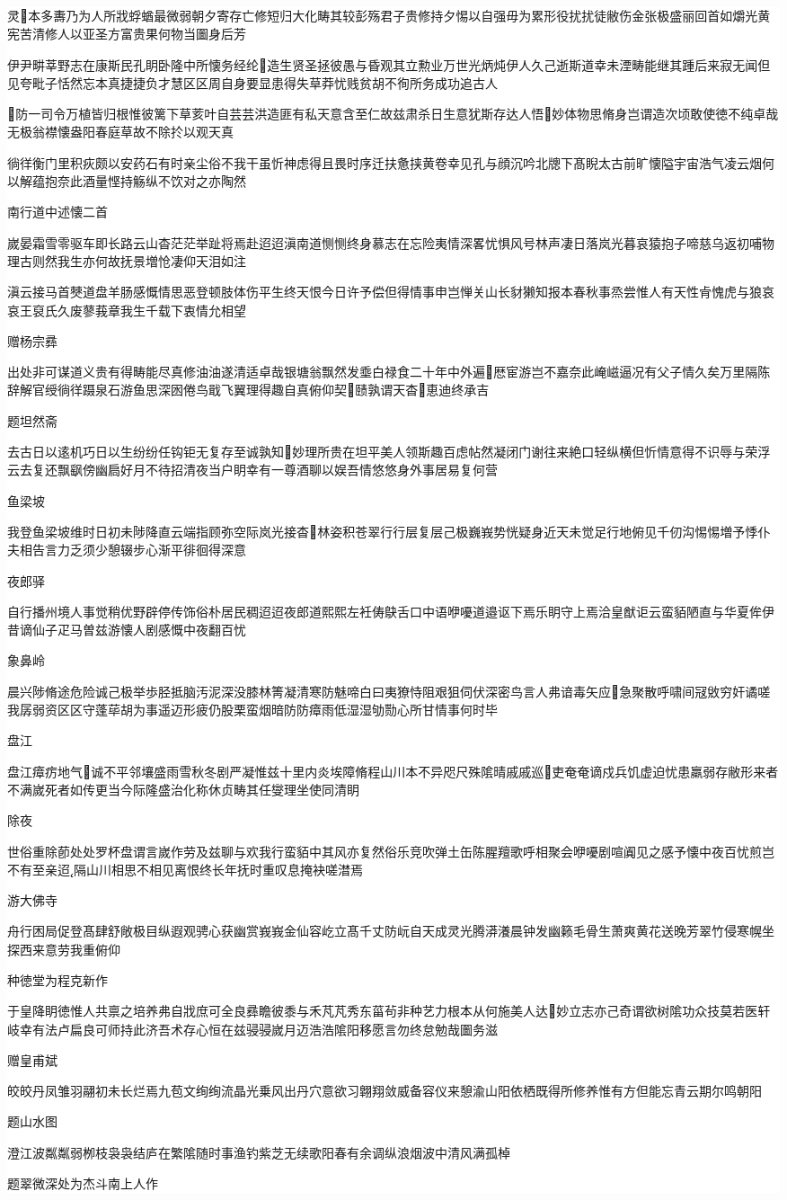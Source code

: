 灵本多夀乃为人所戕蜉蝤最微弱朝夕寄存亡修短归大化畴其较彭殇君子贵修持夕惕以自强毋为累形役扰扰徒敝伤金张极盛丽回首如爝光黄宪苦清修人以亚圣方富贵果何物当圗身后芳  

伊尹畊莘野志在康斯民孔眀卧隆中所懐务经纶造生贤圣拯彼愚与昏观其立勲业万世光炳炖伊人久己逝斯道幸未湮畴能继其踵后来寂无闻但见夸毗子恬然忘本真捷捷负才慧区区周自身要显患得失草莽忧贱贫胡不徇所务成功追古人  

防一司令万植皆归根惟彼篱下草荄叶自芸芸洪造匪有私天意含至仁故兹肃杀日生意犹斯存达人悟妙体物思脩身岂谓造次顷敢使徳不纯卓哉无极翁襟懐盎阳春庭草故不除扵以观天真  

徜徉衡门里积疢颇以安药石有时亲尘俗不我干虽忻神虑得且畏时序迁扶惫挟黄卷幸见孔与顔沉吟北牕下髙睨太古前旷懐隘宇宙浩气凌云烟何以解蕴抱奈此酒量悭持觞纵不饮对之亦陶然  

南行道中述懐二首  

嵗晏霜雪零驱车即长路云山杳茫茫举趾将焉赴迢迢滇南道恻恻终身慕志在忘险夷情深畧忧惧风号林声凄日落岚光暮哀猿抱子啼慈乌返初哺物理古则然我生亦何故抚景増怆凄仰天泪如注  

滇云接马首僰道盘羊肠感慨情思恶登顿肢体伤平生终天恨今日许予偿但得情事申岂惮关山长豺獭知报本春秋事烝尝惟人有天性肻愧虎与狼哀哀王裒氏久废蓼莪章我生千载下衷情允相望  

赠杨宗彞  

出处非可谋道义贵有得畴能尽真修油油遂清适卓哉银塘翁飘然发埀白禄食二十年中外遍厯宦游岂不嘉奈此崦嵫逼况有父子情久矣万里隔陈辞解官绶徜徉蹑泉石游鱼思深囦倦鸟戢飞翼理得趣自真俯仰契赜孰谓天杳恵迪终承吉  

题坦然斋  

去古日以逺机巧日以生纷纷任钩钜无复存至诚孰知妙理所贵在坦平美人领斯趣百虑帖然凝闭门谢往来絶口轻纵横但忻情意得不识辱与荣浮云去复还飘飖傍幽扃好月不待招清夜当户眀幸有一尊酒聊以娱吾情悠悠身外事居易复何营  

鱼梁坡  

我登鱼梁坡维时日初未陟降直云端指顾弥空际岚光接杳林姿积苍翠行行层复层己极巍峩势恍疑身近天未觉足行地俯见千仞沟惕惕増予悸仆夫相告言力乏须少憩辍步心渐平徘徊得深意  

夜郎驿  

自行播州境人事觉稍优野辟停传饰俗朴居民稠迢迢夜郎道熙熙左衽俦鴃舌口中语咿嚘道邉讴下焉乐眀守上焉洽皇猷讵云蛮貊陋直与华夏侔伊昔谪仙子疋马曽兹游懐人剧感慨中夜翻百忧  

象鼻岭  

晨兴陟脩途危险诚己极举歩胫抵脑汚泥深没膝林箐凝清寒防魅啼白曰夷獠恃阻艰狙伺伏深密鸟言人弗谙毒矢应急聚散呼啸间冦敓穷奸谲嗟我孱弱资区区守蓬荜胡为事遥迈形疲仍股栗蛮烟暗防防瘴雨低湿湿劬勚心所甘情事何时毕  

盘江  

盘江瘴疠地气诚不平邻壤盛雨雪秋冬剧严凝惟兹十里内炎埃障脩程山川本不异咫尺殊隂晴戚戚巡吏奄奄谪戍兵饥虚迫忧患羸弱存敝形来者不满嵗死者如传更当今际隆盛治化称休贞畴其任燮理坐使同清眀  

除夜  

世俗重除莭处处罗杯盘谓言嵗作劳及兹聊与欢我行蛮貊中其风亦复然俗乐竞吹弹土缶陈腥羶歌呼相聚会咿嚘剧喧阗见之感予懐中夜百忧煎岂不有至亲迢隔山川相思不相见离恨终长年抚时重叹息掩袂嗟澘焉  

游大佛寺  

舟行困局促登髙肆舒敞极目纵遐观骋心获幽赏峩峩金仙容屹立髙千丈防岏自天成灵光腾漭瀁晨钟发幽籁毛骨生萧爽黄花送晚芳翠竹侵寒幌坐探西来意劳我重俯仰  

种徳堂为程克新作  

于皇降眀徳惟人共禀之培养弗自戕庶可全良彞瞻彼黍与禾芃芃秀东菑茍非种艺力根本从何施美人达妙立志亦己奇谓欲树隂功众技莫若医轩岐幸有法卢扁良可师持此济吾术存心恒在兹骎骎嵗月迈浩浩隂阳移愿言勿终怠勉哉圗务滋  

赠皇甫斌  

皎皎丹凤雏羽翮初未长烂焉九苞文绚绚流晶光乗风出丹穴意欲习翺翔敛威备容仪来憩渝山阳依栖既得所修养惟有方但能忘青云期尔鸣朝阳  

题山水图  

澄江波粼粼弱栁枝袅袅结庐在繁隂随时事渔钓紫芝无续歌阳春有余调纵浪烟波中清风满孤棹  

题翠微深处为杰斗南上人作  
